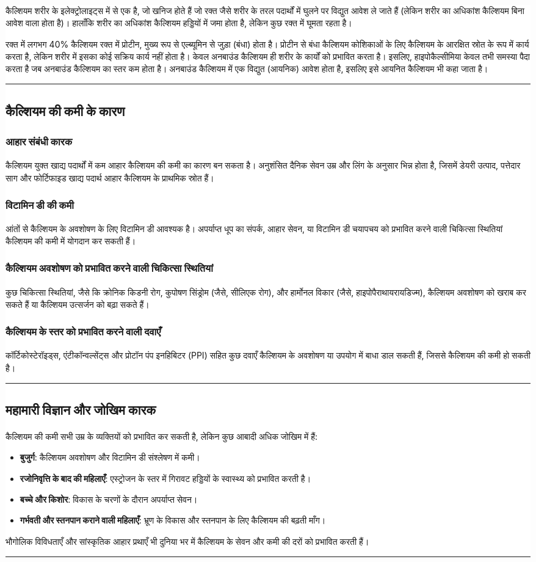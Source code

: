 कैल्शियम शरीर के इलेक्ट्रोलाइट्स में से एक है, जो खनिज होते हैं जो रक्त जैसे शरीर के तरल पदार्थों में घुलने पर विद्युत आवेश ले जाते हैं (लेकिन शरीर का अधिकांश कैल्शियम बिना आवेश वाला होता है)। हालाँकि शरीर का अधिकांश कैल्शियम हड्डियों में जमा होता है, लेकिन कुछ रक्त में घूमता रहता है।

रक्त में लगभग 40% कैल्शियम रक्त में प्रोटीन, मुख्य रूप से एल्ब्यूमिन से जुड़ा (बंधा) होता है। प्रोटीन से बंधा कैल्शियम कोशिकाओं के लिए कैल्शियम के आरक्षित स्रोत के रूप में कार्य करता है, लेकिन शरीर में इसका कोई सक्रिय कार्य नहीं होता है। केवल अनबाउंड कैल्शियम ही शरीर के कार्यों को प्रभावित करता है। इसलिए, हाइपोकैल्सीमिया केवल तभी समस्या पैदा करता है जब अनबाउंड कैल्शियम का स्तर कम होता है। अनबाउंड कैल्शियम में एक विद्युत (आयनिक) आवेश होता है, इसलिए इसे आयनित कैल्शियम भी कहा जाता है।

---

## कैल्शियम की कमी के कारण

### आहार संबंधी कारक

कैल्शियम युक्त खाद्य पदार्थों में कम आहार कैल्शियम की कमी का कारण बन सकता है। अनुशंसित दैनिक सेवन उम्र और लिंग के अनुसार भिन्न होता है, जिसमें डेयरी उत्पाद, पत्तेदार साग और फोर्टिफाइड खाद्य पदार्थ आहार कैल्शियम के प्राथमिक स्रोत हैं।

### विटामिन डी की कमी

आंतों से कैल्शियम के अवशोषण के लिए विटामिन डी आवश्यक है। अपर्याप्त धूप का संपर्क, आहार सेवन, या विटामिन डी चयापचय को प्रभावित करने वाली चिकित्सा स्थितियां कैल्शियम की कमी में योगदान कर सकती हैं।

### कैल्शियम अवशोषण को प्रभावित करने वाली चिकित्सा स्थितियां

कुछ चिकित्सा स्थितियां, जैसे कि क्रोनिक किडनी रोग, कुपोषण सिंड्रोम (जैसे, सीलिएक रोग), और हार्मोनल विकार (जैसे, हाइपोपैराथायरायडिज्म), कैल्शियम अवशोषण को खराब कर सकते हैं या कैल्शियम उत्सर्जन को बढ़ा सकते हैं।

### कैल्शियम के स्तर को प्रभावित करने वाली दवाएँ

कॉर्टिकोस्टेरॉइड्स, एंटीकॉन्वल्सेंट्स और प्रोटॉन पंप इनहिबिटर (PPI) सहित कुछ दवाएँ कैल्शियम के अवशोषण या उपयोग में बाधा डाल सकती हैं, जिससे कैल्शियम की कमी हो सकती है।

---

## महामारी विज्ञान और जोखिम कारक

कैल्शियम की कमी सभी उम्र के व्यक्तियों को प्रभावित कर सकती है, लेकिन कुछ आबादी अधिक जोखिम में हैं:

- **बुजुर्ग**: कैल्शियम अवशोषण और विटामिन डी संश्लेषण में कमी।

- **रजोनिवृत्ति के बाद की महिलाएँ**: एस्ट्रोजन के स्तर में गिरावट हड्डियों के स्वास्थ्य को प्रभावित करती है।

- **बच्चे और किशोर**: विकास के चरणों के दौरान अपर्याप्त सेवन।

- **गर्भवती और स्तनपान कराने वाली महिलाएँ**: भ्रूण के विकास और स्तनपान के लिए कैल्शियम की बढ़ती माँग।

भौगोलिक विविधताएँ और सांस्कृतिक आहार प्रथाएँ भी दुनिया भर में कैल्शियम के सेवन और कमी की दरों को प्रभावित करती हैं।

---